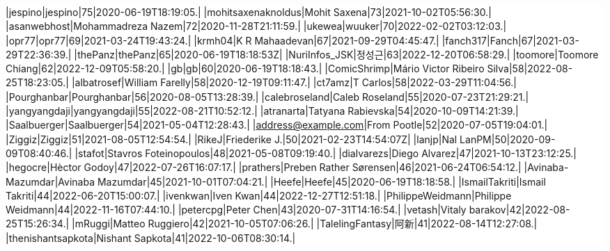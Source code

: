 |jespino|jespino|75|2020-06-19T18:19:05.|
|mohitsaxenaknoldus|Mohit Saxena|73|2021-10-02T05:56:30.|
|asanwebhost|Mohammadreza Nazem|72|2020-11-28T21:11:59.|
|ukewea|wuuker|70|2022-02-02T03:12:03.|
|opr77|opr77|69|2021-03-24T19:43:24.|
|krmh04|K R Mahaadevan|67|2021-09-29T04:45:47.|
|fanch317|Fanch|67|2021-03-29T22:36:39.|
|thePanz|thePanz|65|2020-06-19T18:18:53Z|
|NuriInfos_JSK|정성근|63|2022-12-20T06:58:29.|
|toomore|Toomore Chiang|62|2022-12-09T05:58:20.|
|gb|gb|60|2020-06-19T18:18:43.|
|ComicShrimp|Mário Victor Ribeiro Silva|58|2022-08-25T18:23:05.|
|albatrosef|William Farelly|58|2020-12-19T09:11:47.|
|ct7amz|T Carlos|58|2022-03-29T11:04:56.|
|Pourghanbar|Pourghanbar|56|2020-08-05T13:28:39.|
|calebroseland|Caleb Roseland|55|2020-07-23T21:29:21.|
|yangyangdaji|yangyangdaji|55|2022-08-21T10:52:12.|
|atranarta|Tatyana Rabievska|54|2020-10-09T14:21:39.|
|Saalbuerger|Saalbuerger|54|2021-05-04T12:28:43.|
|address@example.com|From Pootle|52|2020-07-05T19:04:01.|
|Ziggiz|Ziggiz|51|2021-08-05T12:54:54.|
|RikeJ|Friederike J.|50|2021-02-23T14:54:07Z|
|lanjp|Nal LanPM|50|2020-09-09T08:40:46.|
|stafot|Stavros Foteinopοulos|48|2021-05-08T09:19:40.|
|dialvarezs|Diego Alvarez|47|2021-10-13T23:12:25.|
|hegocre|Hèctor Godoy|47|2022-07-26T16:07:17.|
|prathers|Preben Rather Sørensen|46|2021-06-24T06:54:12.|
|Avinaba-Mazumdar|Avinaba Mazumdar|45|2021-10-01T07:04:21.|
|Heefe|Heefe|45|2020-06-19T18:18:58.|
|IsmailTakriti|Ismail Takriti|44|2022-06-20T15:00:07.|
|ivenkwan|Iven Kwan|44|2022-12-27T12:51:18.|
|PhilippeWeidmann|Philippe Weidmann|44|2022-11-16T07:44:10.|
|petercpg|Peter Chen|43|2020-07-31T14:16:54.|
|vetash|Vitaly barakov|42|2022-08-25T15:26:34.|
|mRuggi|Matteo Ruggiero|42|2021-10-05T07:06:26.|
|TalelingFantasy|阿新|41|2022-08-14T12:27:08.|
|thenishantsapkota|Nishant Sapkota|41|2022-10-06T08:30:14.|